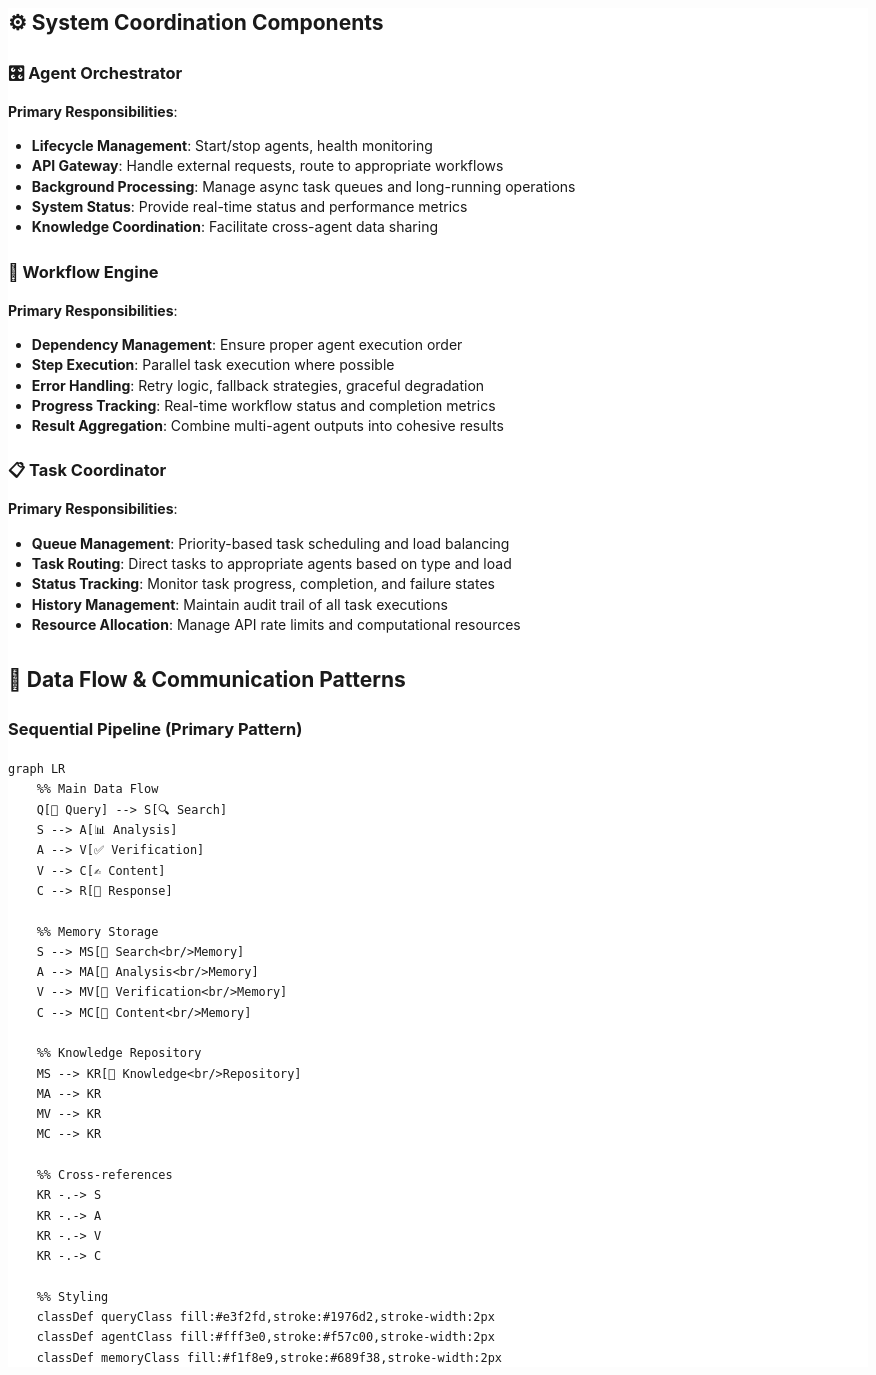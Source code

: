 ## ⚙️ System Coordination Components

### 🎛️ Agent Orchestrator
**Primary Responsibilities**:
- **Lifecycle Management**: Start/stop agents, health monitoring
- **API Gateway**: Handle external requests, route to appropriate workflows  
- **Background Processing**: Manage async task queues and long-running operations
- **System Status**: Provide real-time status and performance metrics
- **Knowledge Coordination**: Facilitate cross-agent data sharing

### 🔄 Workflow Engine
**Primary Responsibilities**:
- **Dependency Management**: Ensure proper agent execution order
- **Step Execution**: Parallel task execution where possible
- **Error Handling**: Retry logic, fallback strategies, graceful degradation
- **Progress Tracking**: Real-time workflow status and completion metrics
- **Result Aggregation**: Combine multi-agent outputs into cohesive results

### 📋 Task Coordinator  
**Primary Responsibilities**:
- **Queue Management**: Priority-based task scheduling and load balancing
- **Task Routing**: Direct tasks to appropriate agents based on type and load
- **Status Tracking**: Monitor task progress, completion, and failure states
- **History Management**: Maintain audit trail of all task executions
- **Resource Allocation**: Manage API rate limits and computational resources

## 🔄 Data Flow & Communication Patterns

### Sequential Pipeline (Primary Pattern)

```mermaid
graph LR
    %% Main Data Flow
    Q[📝 Query] --> S[🔍 Search]
    S --> A[📊 Analysis] 
    A --> V[✅ Verification]
    V --> C[✍️ Content]
    C --> R[📄 Response]
    
    %% Memory Storage
    S --> MS[💾 Search<br/>Memory]
    A --> MA[💾 Analysis<br/>Memory]
    V --> MV[💾 Verification<br/>Memory]
    C --> MC[💾 Content<br/>Memory]
    
    %% Knowledge Repository
    MS --> KR[🧠 Knowledge<br/>Repository]
    MA --> KR
    MV --> KR
    MC --> KR
    
    %% Cross-references
    KR -.-> S
    KR -.-> A
    KR -.-> V
    KR -.-> C
    
    %% Styling
    classDef queryClass fill:#e3f2fd,stroke:#1976d2,stroke-width:2px
    classDef agentClass fill:#fff3e0,stroke:#f57c00,stroke-width:2px
    classDef memoryClass fill:#f1f8e9,stroke:#689f38,stroke-width:2px
```
